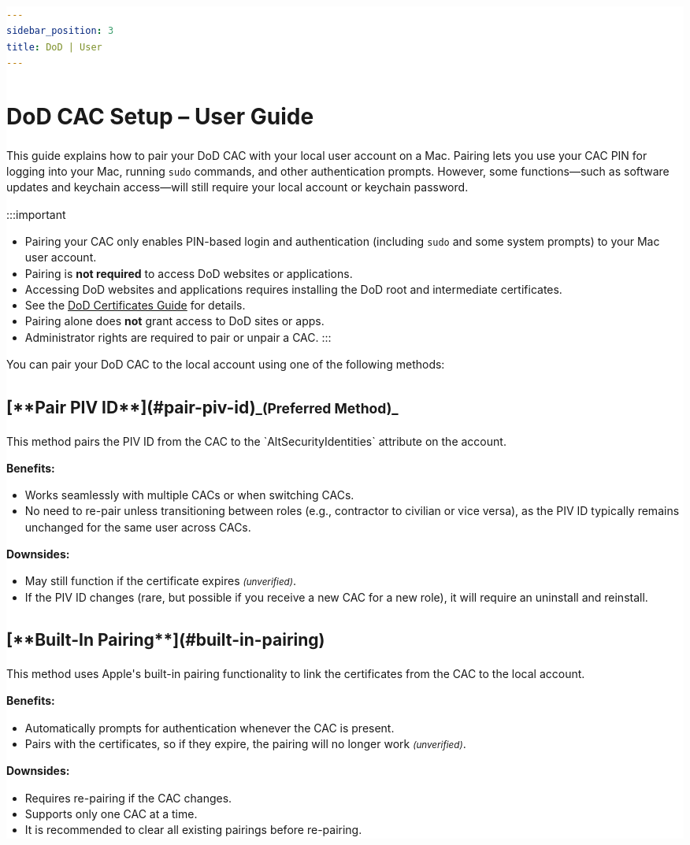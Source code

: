```yaml
--- 
sidebar_position: 3
title: DoD | User
---
```


# DoD CAC Setup – User Guide

This guide explains how to pair your DoD CAC with your local user account on a Mac. Pairing lets you use your CAC PIN for logging into your Mac, running `sudo` commands, and other authentication prompts. However, some functions—such as software updates and keychain access—will still require your local account or keychain password.

:::important
- Pairing your CAC only enables PIN-based login and authentication (including `sudo` and some system prompts) to your Mac user account.
- Pairing is **not required** to access DoD websites or applications.
- Accessing DoD websites and applications requires installing the DoD root and intermediate certificates.
- See the [DoD Certificates Guide](/docs/certificate/DoD-Certificates-Users) for details.
- Pairing alone does **not** grant access to DoD sites or apps.
- Administrator rights are required to pair or unpair a CAC.
:::

You can pair your DoD CAC to the local account using one of the following methods:

<h2>[**Pair PIV ID**](#pair-piv-id)<small>_(Preferred Method)_</small></h2>
This method pairs the PIV ID from the CAC to the `AltSecurityIdentities` attribute on the account.

**Benefits:**  
- Works seamlessly with multiple CACs or when switching CACs.  
- No need to re-pair unless transitioning between roles (e.g., contractor to civilian or vice versa), as the PIV ID typically remains unchanged for the same user across CACs.

**Downsides:**  
- May still function if the certificate expires <small>_(unverified)_</small>.  
- If the PIV ID changes (rare, but possible if you receive a new CAC for a new role), it will require an uninstall and reinstall.

<h2>[**Built-In Pairing**](#built-in-pairing)</h2>
This method uses Apple's built-in pairing functionality to link the certificates from the CAC to the local account.

**Benefits:**  
- Automatically prompts for authentication whenever the CAC is present.  
- Pairs with the certificates, so if they expire, the pairing will no longer work <small>_(unverified)_</small>.

**Downsides:**  
- Requires re-pairing if the CAC changes.  
- Supports only one CAC at a time.  
- It is recommended to clear all existing pairings before re-pairing.
